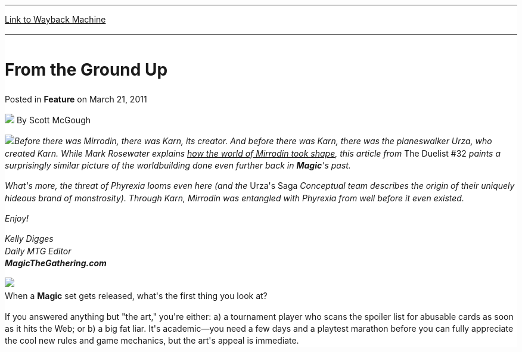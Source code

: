 
---
[Link to Wayback Machine](https://web.archive.org/web/20160624031515/http://magic.wizards.com/en/articles/archive/feature/ground-2011-03-21)

[_metadata_:wayback_url]:- "http://magic.wizards.com/en/articles/archive/feature/ground-2011-03-21"
[_metadata_:wayback_raw_url]:- "https://web.archive.org/web/20160624031515id_/http://magic.wizards.com/en/articles/archive/feature/ground-2011-03-21"
[_metadata_:wayback_capture_timestamp]:- "2016-06-24 03:15:15+00:00"
[_metadata_:description]:- "Before there was Mirrodin, there was Karn, its creator. And before there was Karn, there was the planeswalker Urza, who created Karn."
[_metadata_:generator]:- "Drupal 7 (http://drupal.org)"
---


From the Ground Up
==================



 Posted in **Feature**
 on March 21, 2011 






![](https://media.magic.wizards.com/styles/auth_small/public/generic-avatar-150_359.png)
By Scott McGough











![](https://media.magic.wizards.com/image_legacy_migration/images/magic/daily/features/feature135_cover.jpg)*Before there was Mirrodin, there was Karn, its creator. And before there was Karn, there was the planeswalker Urza, who created Karn. While Mark Rosewater explains [how the world of Mirrodin took shape](/en/articles/archive/looking-mirrodin-2011-03-21), this article from* The Duelist #32 *paints a surprisingly similar picture of the worldbuilding done even further back in **Magic**'s past.*


*What's more, the threat of Phyrexia looms even here (and the* Urza's Saga *Conceptual team describes the origin of their uniquely hideous brand of monstrosity). Through Karn, Mirrodin was entangled with Phyrexia from well before it even existed.*


*Enjoy!*


*Kelly Digges*  
*Daily MTG Editor*  
***MagicTheGathering.com***


  
![](https://media.magic.wizards.com/image_legacy_migration/images/magic/daily/features/feature135_1b.jpg)  
When a **Magic** set gets released, what's the first thing you look at?


If you answered anything but "the art," you're either: a) a tournament player who scans the spoiler list for abusable cards as soon as it hits the Web; or b) a big fat liar. It's academic—you need a few days and a playtest marathon before you can fully appreciate the cool new rules and game mechanics, but the art's appeal is immediate.
